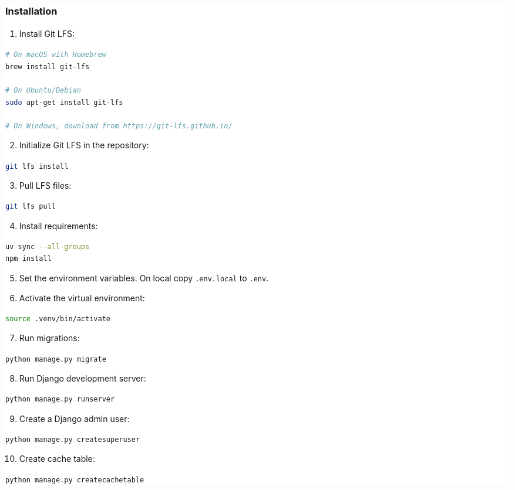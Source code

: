 ### Installation

1. Install Git LFS:

```sh
# On macOS with Homebrew
brew install git-lfs

# On Ubuntu/Debian
sudo apt-get install git-lfs

# On Windows, download from https://git-lfs.github.io/
```

2. Initialize Git LFS in the repository:

```sh
git lfs install
```

3. Pull LFS files:

```sh
git lfs pull
```

4. Install requirements:

```sh
uv sync --all-groups
npm install
```

5. Set the environment variables. On local copy `.env.local` to `.env`.

6. Activate the virtual environment:

```sh
source .venv/bin/activate
```

7. Run migrations:

```sh
python manage.py migrate
```

8. Run Django development server:

```sh
python manage.py runserver
```

9. Create a Django admin user:

```sh
python manage.py createsuperuser
```

10. Create cache table:

```sh
python manage.py createcachetable
```

